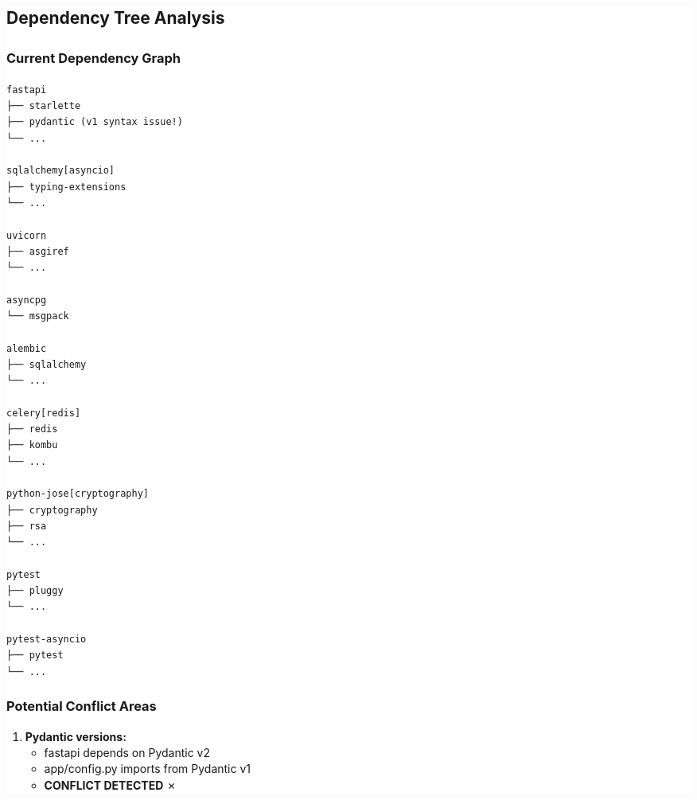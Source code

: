 
## Dependency Tree Analysis

### Current Dependency Graph

```
fastapi
├── starlette
├── pydantic (v1 syntax issue!)
└── ...

sqlalchemy[asyncio]
├── typing-extensions
└── ...

uvicorn
├── asgiref
└── ...

asyncpg
└── msgpack

alembic
├── sqlalchemy
└── ...

celery[redis]
├── redis
├── kombu
└── ...

python-jose[cryptography]
├── cryptography
├── rsa
└── ...

pytest
├── pluggy
└── ...

pytest-asyncio
├── pytest
└── ...
```

### Potential Conflict Areas

1. **Pydantic versions:**
   - fastapi depends on Pydantic v2
   - app/config.py imports from Pydantic v1
   - **CONFLICT DETECTED** ✗
